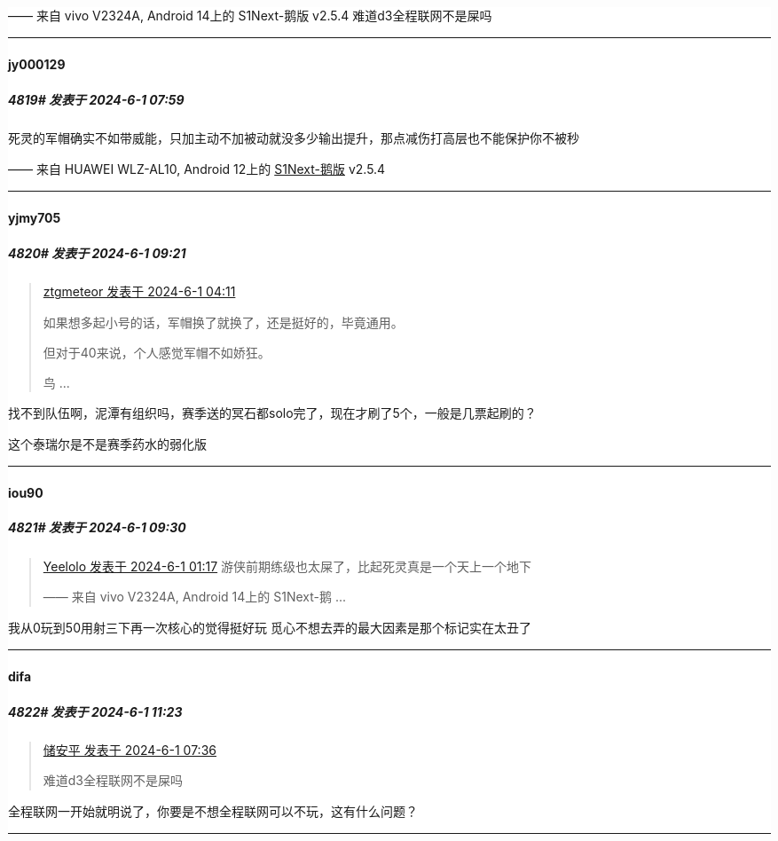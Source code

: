 —— 来自 vivo V2324A, Android 14上的 S1Next-鹅版 v2.5.4</blockquote>
难道d3全程联网不是屎吗


*****

####  jy000129  
##### 4819#       发表于 2024-6-1 07:59

死灵的军帽确实不如带威能，只加主动不加被动就没多少输出提升，那点减伤打高层也不能保护你不被秒

—— 来自 HUAWEI WLZ-AL10, Android 12上的 [S1Next-鹅版](https://github.com/ykrank/S1-Next/releases) v2.5.4


*****

####  yjmy705  
##### 4820#       发表于 2024-6-1 09:21

<blockquote><a href="httphttps://bbs.saraba1st.com/2b/forum.php?mod=redirect&amp;goto=findpost&amp;pid=65075347&amp;ptid=2109067" target="_blank">ztgmeteor 发表于 2024-6-1 04:11</a>

如果想多起小号的话，军帽换了就换了，还是挺好的，毕竟通用。

但对于40来说，个人感觉军帽不如娇狂。

鸟 ...</blockquote>
找不到队伍啊，泥潭有组织吗，赛季送的冥石都solo完了，现在才刷了5个，一般是几票起刷的？

这个泰瑞尔是不是赛季药水的弱化版


*****

####  iou90  
##### 4821#       发表于 2024-6-1 09:30

<blockquote><a href="httphttps://bbs.saraba1st.com/2b/forum.php?mod=redirect&amp;goto=findpost&amp;pid=65074868&amp;ptid=2109067" target="_blank">Yeelolo 发表于 2024-6-1 01:17</a>
游侠前期练级也太屎了，比起死灵真是一个天上一个地下

—— 来自 vivo V2324A, Android 14上的 S1Next-鹅 ...</blockquote>
我从0玩到50用射三下再一次核心的觉得挺好玩 
觅心不想去弄的最大因素是那个标记实在太丑了


*****

####  difa  
##### 4822#       发表于 2024-6-1 11:23

<blockquote><a href="httphttps://bbs.saraba1st.com/2b/forum.php?mod=redirect&amp;goto=findpost&amp;pid=65075583&amp;ptid=2109067" target="_blank">储安平 发表于 2024-6-1 07:36</a>

难道d3全程联网不是屎吗</blockquote>
全程联网一开始就明说了，你要是不想全程联网可以不玩，这有什么问题？


*****
